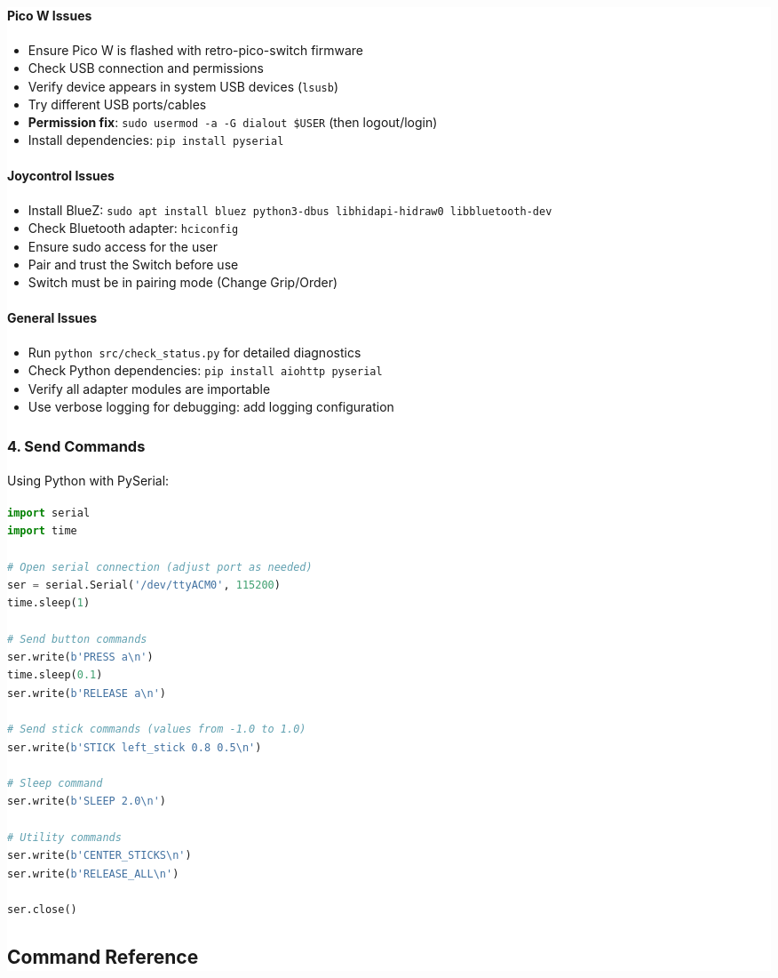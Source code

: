 #### Pico W Issues
- Ensure Pico W is flashed with retro-pico-switch firmware
- Check USB connection and permissions
- Verify device appears in system USB devices (`lsusb`)
- Try different USB ports/cables
- **Permission fix**: `sudo usermod -a -G dialout $USER` (then logout/login)
- Install dependencies: `pip install pyserial`

#### Joycontrol Issues
- Install BlueZ: `sudo apt install bluez python3-dbus libhidapi-hidraw0 libbluetooth-dev`
- Check Bluetooth adapter: `hciconfig`
- Ensure sudo access for the user
- Pair and trust the Switch before use
- Switch must be in pairing mode (Change Grip/Order)

#### General Issues
- Run `python src/check_status.py` for detailed diagnostics
- Check Python dependencies: `pip install aiohttp pyserial`
- Verify all adapter modules are importable
- Use verbose logging for debugging: add logging configuration

### 4. Send Commands

Using Python with PySerial:

```python
import serial
import time

# Open serial connection (adjust port as needed)
ser = serial.Serial('/dev/ttyACM0', 115200)
time.sleep(1)

# Send button commands
ser.write(b'PRESS a\n')
time.sleep(0.1)
ser.write(b'RELEASE a\n')

# Send stick commands (values from -1.0 to 1.0)
ser.write(b'STICK left_stick 0.8 0.5\n')

# Sleep command
ser.write(b'SLEEP 2.0\n')

# Utility commands
ser.write(b'CENTER_STICKS\n')
ser.write(b'RELEASE_ALL\n')

ser.close()
```

## Command Reference
